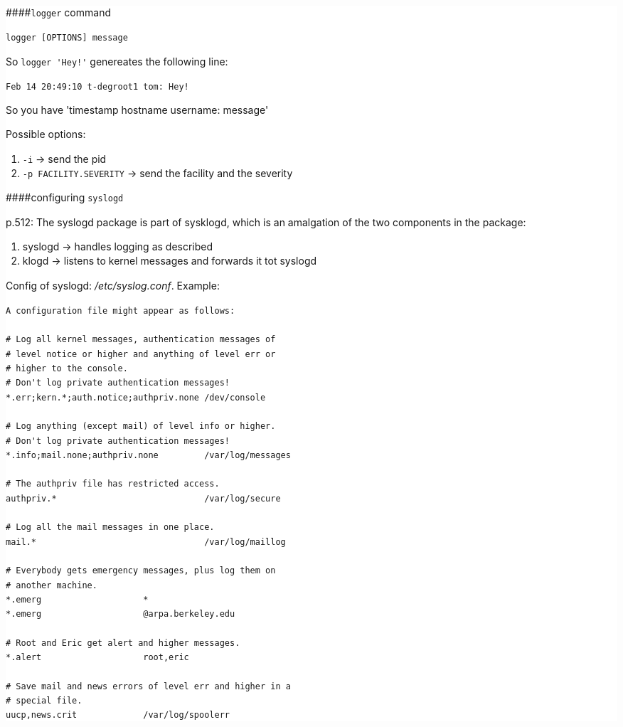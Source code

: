 ####`logger` command

`logger [OPTIONS] message`

So `logger 'Hey!'` genereates the following line:

```
Feb 14 20:49:10 t-degroot1 tom: Hey!
```

So you have 'timestamp hostname username: message'

Possible options:

1. `-i` -> send the pid
2. `-p FACILITY.SEVERITY` -> send the facility and the severity

####configuring `syslogd`

p.512: The syslogd package is part of sysklogd, which is an amalgation of the two components in the package:

1. syslogd -> handles logging as described
2. klogd -> listens to kernel messages and forwards it tot syslogd

Config of syslogd: */etc/syslog.conf*. Example:

```
A configuration file might appear as follows:

# Log all kernel messages, authentication messages of
# level notice or higher and anything of level err or
# higher to the console.
# Don't log private authentication messages!
*.err;kern.*;auth.notice;authpriv.none /dev/console

# Log anything (except mail) of level info or higher.
# Don't log private authentication messages!
*.info;mail.none;authpriv.none         /var/log/messages

# The authpriv file has restricted access.
authpriv.*                             /var/log/secure

# Log all the mail messages in one place.
mail.*                                 /var/log/maillog

# Everybody gets emergency messages, plus log them on
# another machine.
*.emerg                    *
*.emerg                    @arpa.berkeley.edu

# Root and Eric get alert and higher messages.
*.alert                    root,eric

# Save mail and news errors of level err and higher in a
# special file.
uucp,news.crit             /var/log/spoolerr
```
